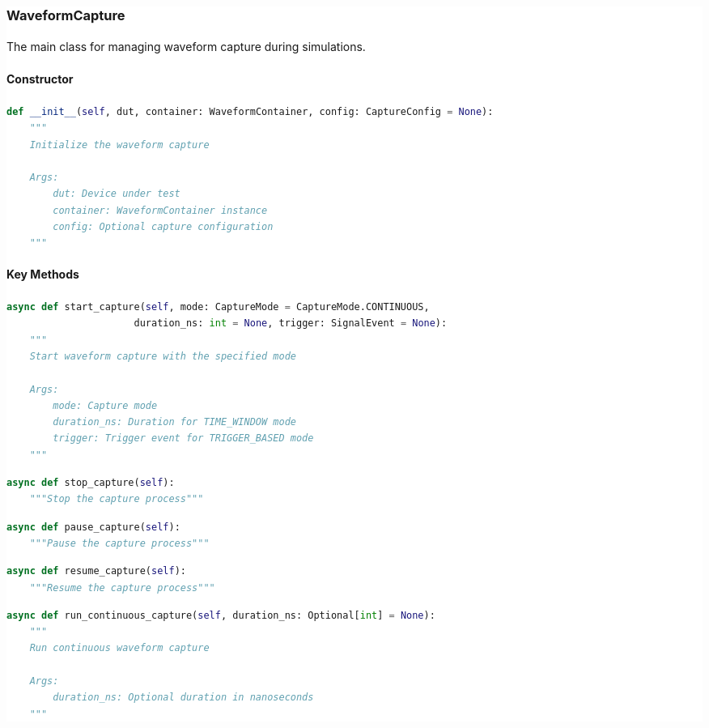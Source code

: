 ### WaveformCapture

The main class for managing waveform capture during simulations.

#### Constructor

```python
def __init__(self, dut, container: WaveformContainer, config: CaptureConfig = None):
    """
    Initialize the waveform capture
    
    Args:
        dut: Device under test
        container: WaveformContainer instance
        config: Optional capture configuration
    """
```

#### Key Methods

```python
async def start_capture(self, mode: CaptureMode = CaptureMode.CONTINUOUS, 
                      duration_ns: int = None, trigger: SignalEvent = None):
    """
    Start waveform capture with the specified mode
    
    Args:
        mode: Capture mode
        duration_ns: Duration for TIME_WINDOW mode
        trigger: Trigger event for TRIGGER_BASED mode
    """
```

```python
async def stop_capture(self):
    """Stop the capture process"""
```

```python
async def pause_capture(self):
    """Pause the capture process"""
```

```python
async def resume_capture(self):
    """Resume the capture process"""
```

```python
async def run_continuous_capture(self, duration_ns: Optional[int] = None):
    """
    Run continuous waveform capture
    
    Args:
        duration_ns: Optional duration in nanoseconds
    """
```
